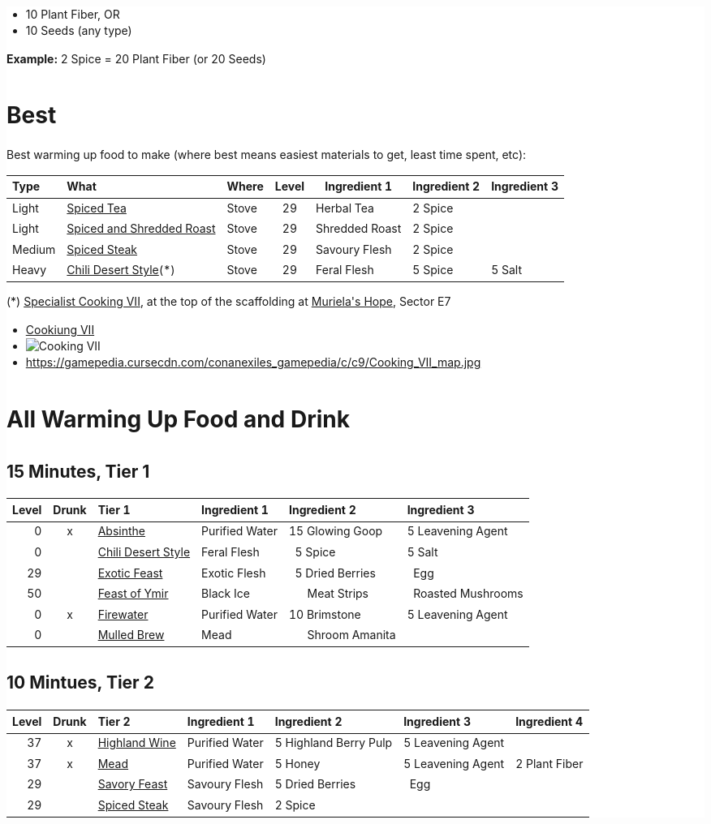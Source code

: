* 10 Plant Fiber, OR
* 10 Seeds (any type)

**Example:** 2 Spice = 20 Plant Fiber (or 20 Seeds)


# Best

Best warming up food to make (where best means easiest materials to get, least time spent, etc):

| Type   | What                                                                                     | Where | Level | Ingredient 1   | Ingredient 2 | Ingredient 3 |
|:-------|:-----------------------------------------------------------------------------------------|:------|:-----:|----------------|:-------------|:-------------|
| Light  | [Spiced Tea](https://conanexiles.gamepedia.com/Spiced_Tea)                               | Stove |   29  | Herbal Tea     | 2 Spice      |              |
| Light  | [Spiced and Shredded Roast](https://conanexiles.gamepedia.com/Spiced_and_Shredded_Roast) | Stove |   29  | Shredded Roast | 2 Spice      |              |
| Medium | [Spiced Steak](https://conanexiles.gamepedia.com/Spiced_Steak)                           | Stove |   29  | Savoury Flesh  | 2 Spice      |              |
| Heavy  | [Chili Desert Style](https://conanexiles.gamepedia.com/Chili_Desert_Style)(*)           | Stove |   29  | Feral Flesh    | 5 Spice      | 5 Salt       |

(*) [Specialist Cooking VII](https://conanexiles.gamepedia.com/Specialist_Cooking_VII), at the top of the scaffolding at [Muriela's Hope](https://conanexiles.gamepedia.com/Muriela%27s_Hope), Sector E7

* [Cookiung VII](https://gamepedia.cursecdn.com/conanexiles_gamepedia/thumb/c/c9/Cooking_VII_map.jpg/800px-Cooking_VII_map.jpg)
* ![Cooking VII](https://gamepedia.cursecdn.com/conanexiles_gamepedia/thumb/c/c9/Cooking_VII_map.jpg/800px-Cooking_VII_map.jpg)
* https://gamepedia.cursecdn.com/conanexiles_gamepedia/c/c9/Cooking_VII_map.jpg


# All Warming Up Food and Drink

## 15 Minutes, Tier 1

|Level|Drunk| Tier 1                                                                                   | Ingredient 1   | Ingredient 2                       | Ingredient 3            |
|----:|:---:|:-----------------------------------------------------------------------------------------|:---------------|:-----------------------------------|:------------------------|
|   0 |   x | [Absinthe](https://conanexiles.gamepedia.com/Absinthe)                                   | Purified Water | 15 Glowing Goop                    | 5 Leavening Agent       |
|   0 |     | [Chili Desert Style](https://conanexiles.gamepedia.com/Chili_Desert_Style)               | Feral Flesh    | &nbsp; 5 Spice                     | 5 Salt                  |
|  29 |     | [Exotic Feast](https://conanexiles.gamepedia.com/Exotic_Feast)                           | Exotic Flesh   | &nbsp; 5 Dried Berries             | &nbsp; Egg              |
|  50 |     | [Feast of Ymir](https://conanexiles.gamepedia.com/Feast_of_Ymir)                         | Black Ice      |&nbsp; &nbsp; &nbsp; Meat Strips    | &nbsp; Roasted Mushrooms|
|   0 |   x | [Firewater](https://conanexiles.gamepedia.com/Firewater)                                 | Purified Water | 10 Brimstone                       | 5 Leavening Agent       |
|   0 |     | [Mulled Brew](https://conanexiles.gamepedia.com/Mulled_Brew)                             | Mead           |&nbsp; &nbsp; &nbsp; Shroom Amanita |                         |

## 10 Mintues, Tier 2

|Level|Drunk| Tier 2                                                                                   | Ingredient 1   | Ingredient 2          | Ingredient 3       | Ingredient 4  |
|----:|:---:|:-----------------------------------------------------------------------------------------|:---------------|:----------------------|:-------------------|:--------------|
|  37 |   x | [Highland Wine](https://conanexiles.gamepedia.com/Highland_Wine)                         | Purified Water | 5 Highland Berry Pulp | 5 Leavening Agent  |               |
|  37 |   x | [Mead](https://conanexiles.gamepedia.com/Mead)                                           | Purified Water | 5 Honey               | 5 Leavening Agent  | 2 Plant Fiber |
|  29 |     | [Savory Feast](https://conanexiles.gamepedia.com/Savory_Feast)                           | Savoury Flesh  | 5 Dried Berries       | &nbsp; Egg         |               |
|  29 |     | [Spiced Steak](https://conanexiles.gamepedia.com/Spiced_Steak)                           | Savoury Flesh  | 2 Spice               |                    |               |

